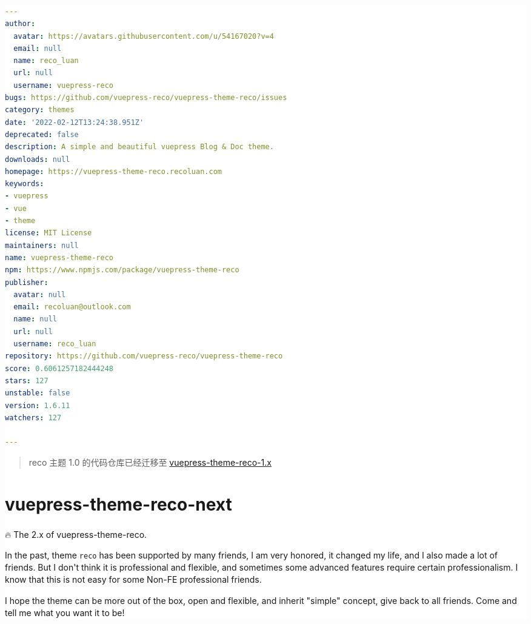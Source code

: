 ```yaml
---
author:
  avatar: https://avatars.githubusercontent.com/u/54167020?v=4
  email: null
  name: reco_luan
  url: null
  username: vuepress-reco
bugs: https://github.com/vuepress-reco/vuepress-theme-reco/issues
category: themes
date: '2022-02-12T13:24:38.951Z'
deprecated: false
description: A simple and beautiful vuepress Blog & Doc theme.
downloads: null
homepage: https://vuepress-theme-reco.recoluan.com
keywords:
- vuepress
- vue
- theme
license: MIT License
maintainers: null
name: vuepress-theme-reco
npm: https://www.npmjs.com/package/vuepress-theme-reco
publisher:
  avatar: null
  email: recoluan@outlook.com
  name: null
  url: null
  username: reco_luan
repository: https://github.com/vuepress-reco/vuepress-theme-reco
score: 0.6061257182444248
stars: 127
unstable: false
version: 1.6.11
watchers: 127

---
```


> reco 主题 1.0 的代码仓库已经迁移至 [vuepress-theme-reco-1.x](https://github.com/vuepress-reco/vuepress-theme-reco-1.x)

# vuepress-theme-reco-next

🔥 The 2.x of vuepress-theme-reco.

In the past, theme `reco` has been supported by many friends, I am very honored, it changed my life, and I also made a lot of friends. But I don't think it is professional and flexible, and sometimes some advanced features require certain professionalism. I know that this is not easy for some Non-FE professional friends.

I hope the theme can be more out of the box, open and flexible, and inherit "simple" concept, give back to all friends. Come and tell me what you want it to be!
